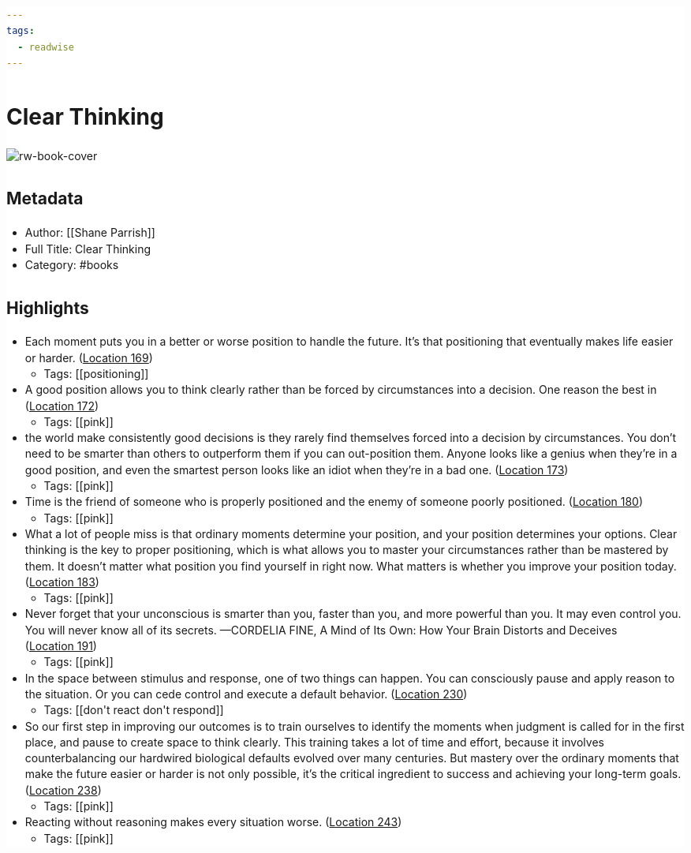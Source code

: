 ```yaml
---
tags:
  - readwise
---
```


# Clear Thinking

![rw-book-cover](https://m.media-amazon.com/images/I/81VyzMfFX6L._SY160.jpg)

## Metadata
- Author: [[Shane Parrish]]
- Full Title: Clear Thinking
- Category: #books

## Highlights
- Each moment puts you in a better or worse position to handle the future. It’s that positioning that eventually makes life easier or harder. ([Location 169](https://readwise.io/to_kindle?action=open&asin=B0BRMPJ8DR&location=169))
    - Tags: [[positioning]] 
- A good position allows you to think clearly rather than be forced by circumstances into a decision. One reason the best in ([Location 172](https://readwise.io/to_kindle?action=open&asin=B0BRMPJ8DR&location=172))
    - Tags: [[pink]] 
- the world make consistently good decisions is they rarely find themselves forced into a decision by circumstances. You don’t need to be smarter than others to outperform them if you can out-position them. Anyone looks like a genius when they’re in a good position, and even the smartest person looks like an idiot when they’re in a bad one. ([Location 173](https://readwise.io/to_kindle?action=open&asin=B0BRMPJ8DR&location=173))
    - Tags: [[pink]] 
- Time is the friend of someone who is properly positioned and the enemy of someone poorly positioned. ([Location 180](https://readwise.io/to_kindle?action=open&asin=B0BRMPJ8DR&location=180))
    - Tags: [[pink]] 
- What a lot of people miss is that ordinary moments determine your position, and your position determines your options. Clear thinking is the key to proper positioning, which is what allows you to master your circumstances rather than be mastered by them. It doesn’t matter what position you find yourself in right now. What matters is whether you improve your position today. ([Location 183](https://readwise.io/to_kindle?action=open&asin=B0BRMPJ8DR&location=183))
    - Tags: [[pink]] 
- Never forget that your unconscious is smarter than you, faster than you, and more powerful than you. It may even control you. You will never know all of its secrets. —CORDELIA FINE, A Mind of Its Own: How Your Brain Distorts and Deceives ([Location 191](https://readwise.io/to_kindle?action=open&asin=B0BRMPJ8DR&location=191))
    - Tags: [[pink]] 
- In the space between stimulus and response, one of two things can happen. You can consciously pause and apply reason to the situation. Or you can cede control and execute a default behavior. ([Location 230](https://readwise.io/to_kindle?action=open&asin=B0BRMPJ8DR&location=230))
    - Tags: [[don't react don't respond]] 
- So our first step in improving our outcomes is to train ourselves to identify the moments when judgment is called for in the first place, and pause to create space to think clearly. This training takes a lot of time and effort, because it involves counterbalancing our hardwired biological defaults evolved over many centuries. But mastery over the ordinary moments that make the future easier or harder is not only possible, it’s the critical ingredient to success and achieving your long-term goals. ([Location 238](https://readwise.io/to_kindle?action=open&asin=B0BRMPJ8DR&location=238))
    - Tags: [[pink]] 
- Reacting without reasoning makes every situation worse. ([Location 243](https://readwise.io/to_kindle?action=open&asin=B0BRMPJ8DR&location=243))
    - Tags: [[pink]] 